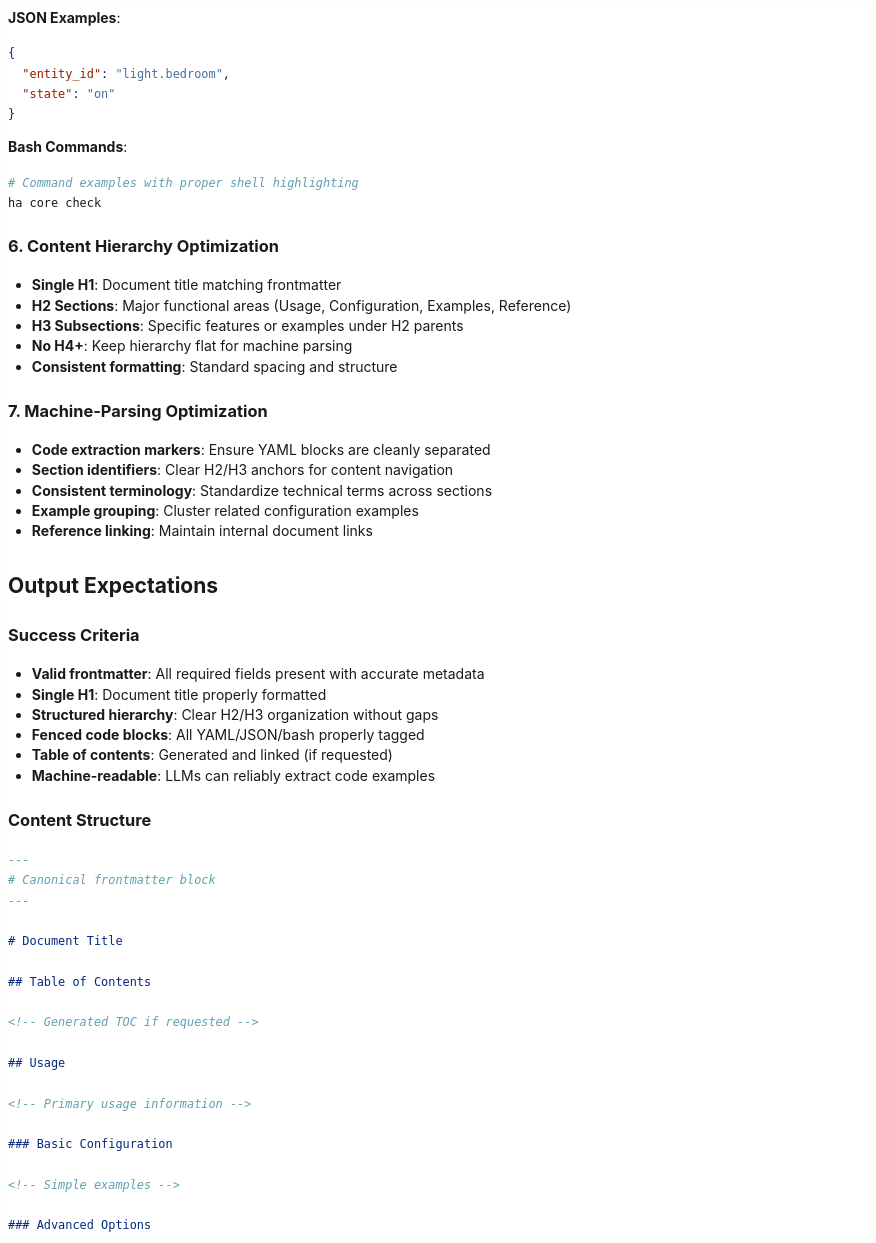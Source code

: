 **JSON Examples**:

```json
{
  "entity_id": "light.bedroom",
  "state": "on"
}
```

**Bash Commands**:

```bash
# Command examples with proper shell highlighting
ha core check
```

### 6. Content Hierarchy Optimization

- **Single H1**: Document title matching frontmatter
- **H2 Sections**: Major functional areas (Usage, Configuration, Examples, Reference)
- **H3 Subsections**: Specific features or examples under H2 parents
- **No H4+**: Keep hierarchy flat for machine parsing
- **Consistent formatting**: Standard spacing and structure

### 7. Machine-Parsing Optimization

- **Code extraction markers**: Ensure YAML blocks are cleanly separated
- **Section identifiers**: Clear H2/H3 anchors for content navigation
- **Consistent terminology**: Standardize technical terms across sections
- **Example grouping**: Cluster related configuration examples
- **Reference linking**: Maintain internal document links

## Output Expectations

### Success Criteria

- **Valid frontmatter**: All required fields present with accurate metadata
- **Single H1**: Document title properly formatted
- **Structured hierarchy**: Clear H2/H3 organization without gaps
- **Fenced code blocks**: All YAML/JSON/bash properly tagged
- **Table of contents**: Generated and linked (if requested)
- **Machine-readable**: LLMs can reliably extract code examples

### Content Structure

```markdown
---
# Canonical frontmatter block
---

# Document Title

## Table of Contents

<!-- Generated TOC if requested -->

## Usage

<!-- Primary usage information -->

### Basic Configuration

<!-- Simple examples -->

### Advanced Options

```